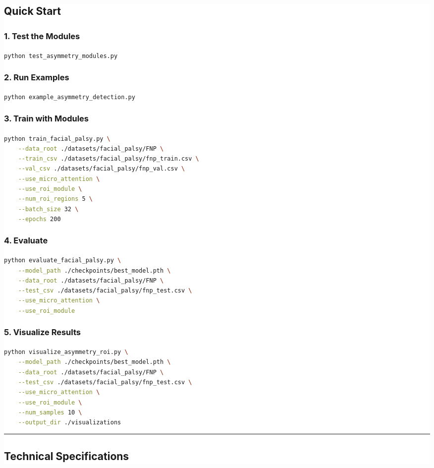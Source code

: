 ## Quick Start

### 1. Test the Modules
```bash
python test_asymmetry_modules.py
```

### 2. Run Examples
```bash
python example_asymmetry_detection.py
```

### 3. Train with Modules
```bash
python train_facial_palsy.py \
    --data_root ./datasets/facial_palsy/FNP \
    --train_csv ./datasets/facial_palsy/fnp_train.csv \
    --val_csv ./datasets/facial_palsy/fnp_val.csv \
    --use_micro_attention \
    --use_roi_module \
    --num_roi_regions 5 \
    --batch_size 32 \
    --epochs 200
```

### 4. Evaluate
```bash
python evaluate_facial_palsy.py \
    --model_path ./checkpoints/best_model.pth \
    --data_root ./datasets/facial_palsy/FNP \
    --test_csv ./datasets/facial_palsy/fnp_test.csv \
    --use_micro_attention \
    --use_roi_module
```

### 5. Visualize Results
```bash
python visualize_asymmetry_roi.py \
    --model_path ./checkpoints/best_model.pth \
    --data_root ./datasets/facial_palsy/FNP \
    --test_csv ./datasets/facial_palsy/fnp_test.csv \
    --use_micro_attention \
    --use_roi_module \
    --num_samples 10 \
    --output_dir ./visualizations
```

---

## Technical Specifications
